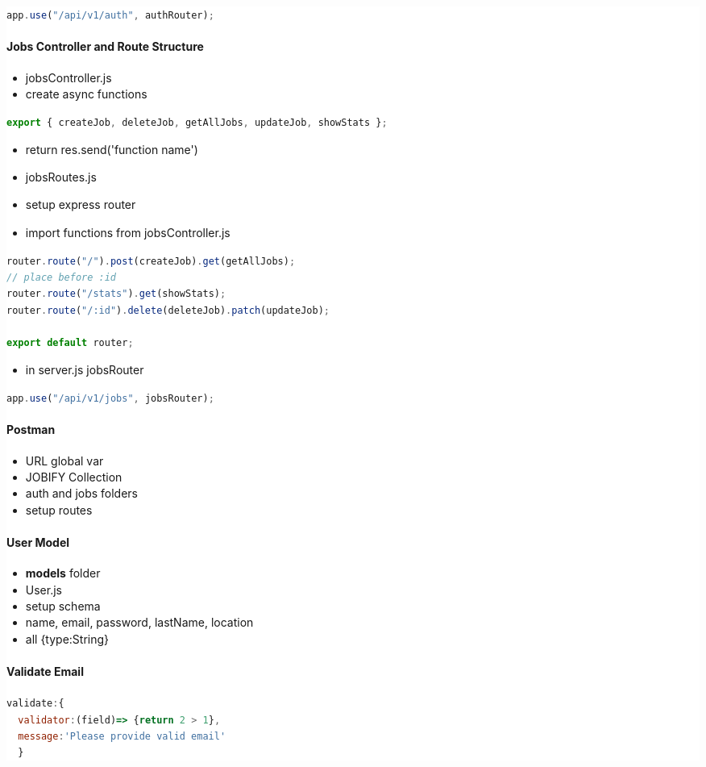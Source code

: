 ```js
app.use("/api/v1/auth", authRouter);
```

#### Jobs Controller and Route Structure

-   jobsController.js
-   create async functions

```js
export { createJob, deleteJob, getAllJobs, updateJob, showStats };
```

-   return res.send('function name')

-   jobsRoutes.js
-   setup express router
-   import functions from jobsController.js

```js
router.route("/").post(createJob).get(getAllJobs);
// place before :id
router.route("/stats").get(showStats);
router.route("/:id").delete(deleteJob).patch(updateJob);

export default router;
```

-   in server.js jobsRouter

```js
app.use("/api/v1/jobs", jobsRouter);
```

#### Postman

-   URL global var
-   JOBIFY Collection
-   auth and jobs folders
-   setup routes

#### User Model

-   <b>models</b> folder
-   User.js
-   setup schema
-   name, email, password, lastName, location
-   all {type:String}

#### Validate Email

```js
validate:{
  validator:(field)=> {return 2 > 1},
  message:'Please provide valid email'
  }
```
